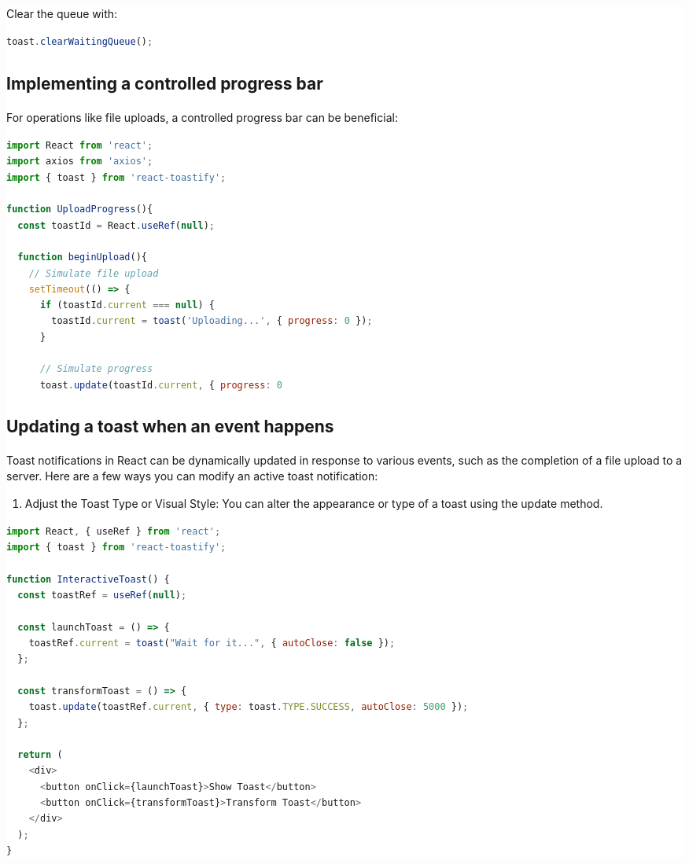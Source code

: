 Clear the queue with:
```javascript
toast.clearWaitingQueue();

```


## Implementing a controlled progress bar
For operations like file uploads, a controlled progress bar can be beneficial:
```javascript
import React from 'react';
import axios from 'axios';
import { toast } from 'react-toastify';

function UploadProgress(){
  const toastId = React.useRef(null);

  function beginUpload(){
    // Simulate file upload
    setTimeout(() => {
      if (toastId.current === null) {
        toastId.current = toast('Uploading...', { progress: 0 });
      }

      // Simulate progress
      toast.update(toastId.current, { progress: 0

```


## Updating a toast when an event happens
Toast notifications in React can be dynamically updated in response to various events, such as the completion of a file upload to a server. Here are a few ways you can modify an active toast notification:

1. Adjust the Toast Type or Visual Style:
You can alter the appearance or type of a toast using the update method.
```javascript
import React, { useRef } from 'react';
import { toast } from 'react-toastify';

function InteractiveToast() {
  const toastRef = useRef(null);

  const launchToast = () => {
    toastRef.current = toast("Wait for it...", { autoClose: false });
  };

  const transformToast = () => {
    toast.update(toastRef.current, { type: toast.TYPE.SUCCESS, autoClose: 5000 });
  };

  return (
    <div>
      <button onClick={launchToast}>Show Toast</button>
      <button onClick={transformToast}>Transform Toast</button>
    </div>
  );
}

```
